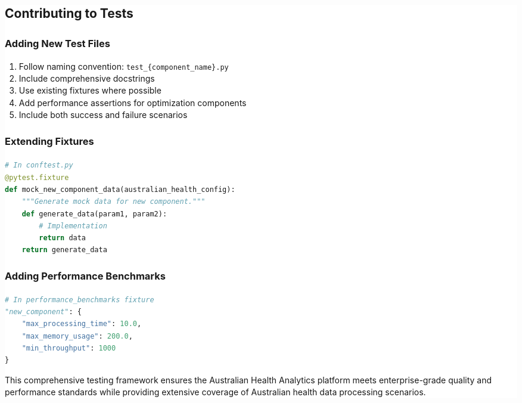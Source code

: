 ## Contributing to Tests

### Adding New Test Files

1. Follow naming convention: `test_{component_name}.py`
2. Include comprehensive docstrings
3. Use existing fixtures where possible
4. Add performance assertions for optimization components
5. Include both success and failure scenarios

### Extending Fixtures

```python
# In conftest.py
@pytest.fixture
def mock_new_component_data(australian_health_config):
    """Generate mock data for new component."""
    def generate_data(param1, param2):
        # Implementation
        return data
    return generate_data
```

### Adding Performance Benchmarks

```python
# In performance_benchmarks fixture
"new_component": {
    "max_processing_time": 10.0,
    "max_memory_usage": 200.0,
    "min_throughput": 1000
}
```

This comprehensive testing framework ensures the Australian Health Analytics platform meets enterprise-grade quality and performance standards while providing extensive coverage of Australian health data processing scenarios.